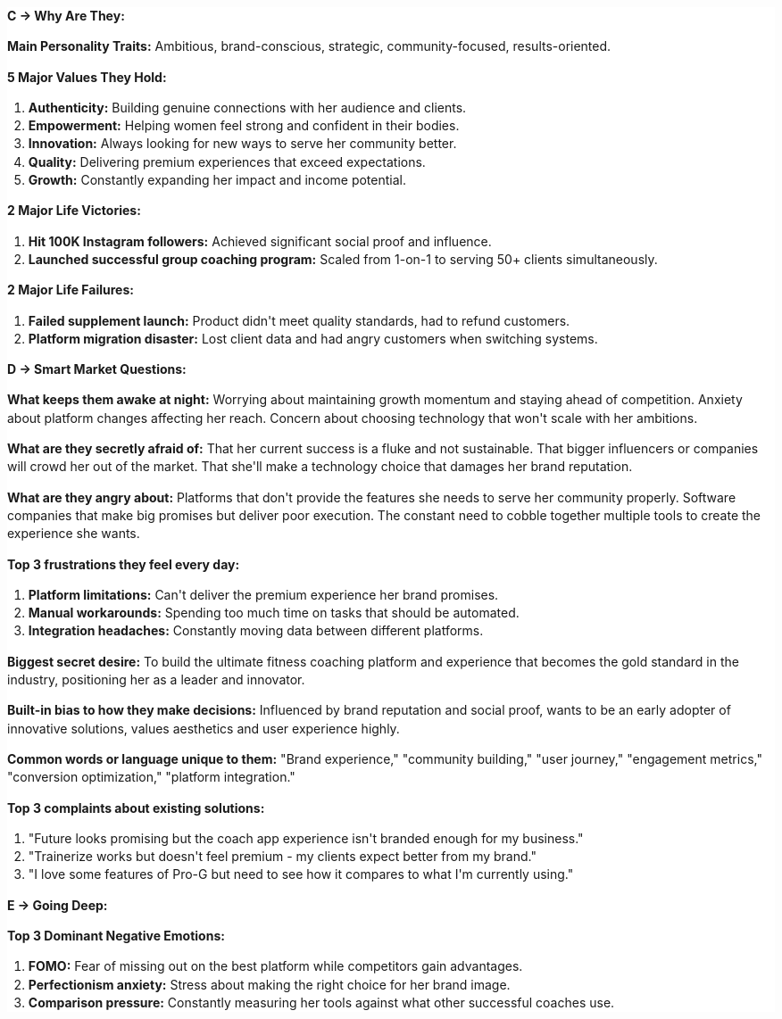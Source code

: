 **C → Why Are They:**

**Main Personality Traits:** Ambitious, brand-conscious, strategic, community-focused, results-oriented.

**5 Major Values They Hold:**
1. **Authenticity:** Building genuine connections with her audience and clients.
2. **Empowerment:** Helping women feel strong and confident in their bodies.
3. **Innovation:** Always looking for new ways to serve her community better.
4. **Quality:** Delivering premium experiences that exceed expectations.
5. **Growth:** Constantly expanding her impact and income potential.

**2 Major Life Victories:**
1. **Hit 100K Instagram followers:** Achieved significant social proof and influence.
2. **Launched successful group coaching program:** Scaled from 1-on-1 to serving 50+ clients simultaneously.

**2 Major Life Failures:**
1. **Failed supplement launch:** Product didn't meet quality standards, had to refund customers.
2. **Platform migration disaster:** Lost client data and had angry customers when switching systems.

**D → Smart Market Questions:**

**What keeps them awake at night:** Worrying about maintaining growth momentum and staying ahead of competition. Anxiety about platform changes affecting her reach. Concern about choosing technology that won't scale with her ambitions.

**What are they secretly afraid of:** That her current success is a fluke and not sustainable. That bigger influencers or companies will crowd her out of the market. That she'll make a technology choice that damages her brand reputation.

**What are they angry about:** Platforms that don't provide the features she needs to serve her community properly. Software companies that make big promises but deliver poor execution. The constant need to cobble together multiple tools to create the experience she wants.

**Top 3 frustrations they feel every day:**
1. **Platform limitations:** Can't deliver the premium experience her brand promises.
2. **Manual workarounds:** Spending too much time on tasks that should be automated.
3. **Integration headaches:** Constantly moving data between different platforms.

**Biggest secret desire:** To build the ultimate fitness coaching platform and experience that becomes the gold standard in the industry, positioning her as a leader and innovator.

**Built-in bias to how they make decisions:** Influenced by brand reputation and social proof, wants to be an early adopter of innovative solutions, values aesthetics and user experience highly.

**Common words or language unique to them:** "Brand experience," "community building," "user journey," "engagement metrics," "conversion optimization," "platform integration."

**Top 3 complaints about existing solutions:**
1. "Future looks promising but the coach app experience isn't branded enough for my business."
2. "Trainerize works but doesn't feel premium - my clients expect better from my brand."
3. "I love some features of Pro-G but need to see how it compares to what I'm currently using."

**E → Going Deep:**

**Top 3 Dominant Negative Emotions:**
1. **FOMO:** Fear of missing out on the best platform while competitors gain advantages.
2. **Perfectionism anxiety:** Stress about making the right choice for her brand image.
3. **Comparison pressure:** Constantly measuring her tools against what other successful coaches use.
